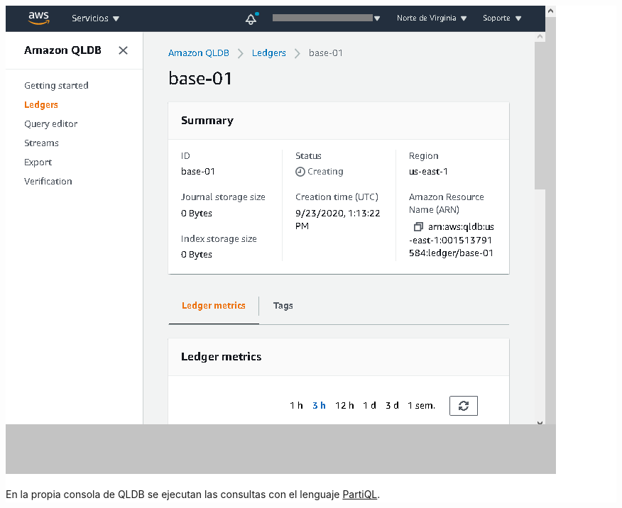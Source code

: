 ![qldb-3.png](qldb-3.png)

En la propia consola de QLDB se ejecutan las consultas con el lenguaje [PartiQL](https://partiql.org/faqs.html#what-is-partiql).

